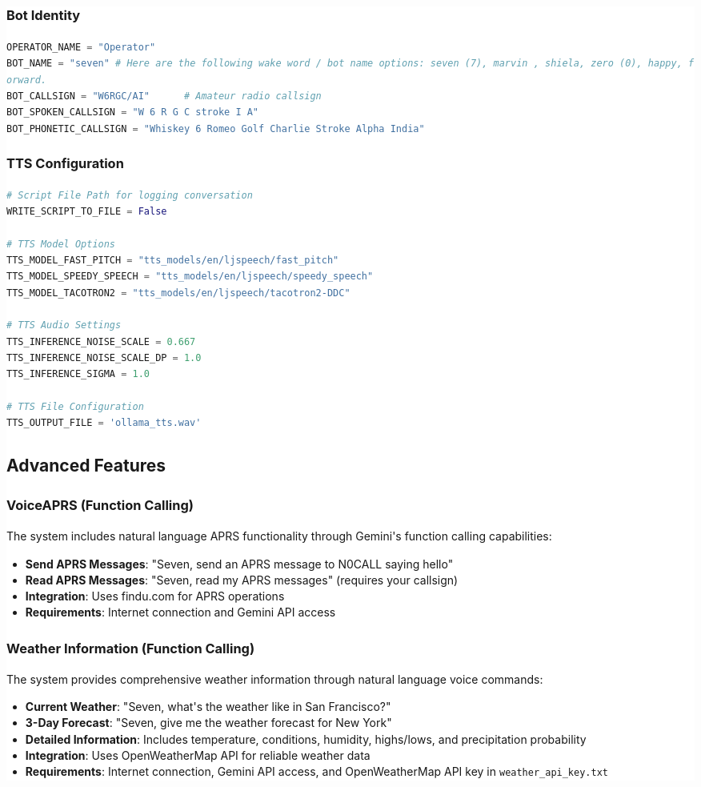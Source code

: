 ### Bot Identity
```python
OPERATOR_NAME = "Operator"
BOT_NAME = "seven" # Here are the following wake word / bot name options: seven (7), marvin , shiela, zero (0), happy, forward.
BOT_CALLSIGN = "W6RGC/AI"      # Amateur radio callsign
BOT_SPOKEN_CALLSIGN = "W 6 R G C stroke I A"
BOT_PHONETIC_CALLSIGN = "Whiskey 6 Romeo Golf Charlie Stroke Alpha India"
```

### TTS Configuration
```python
# Script File Path for logging conversation
WRITE_SCRIPT_TO_FILE = False

# TTS Model Options
TTS_MODEL_FAST_PITCH = "tts_models/en/ljspeech/fast_pitch"
TTS_MODEL_SPEEDY_SPEECH = "tts_models/en/ljspeech/speedy_speech"
TTS_MODEL_TACOTRON2 = "tts_models/en/ljspeech/tacotron2-DDC"

# TTS Audio Settings
TTS_INFERENCE_NOISE_SCALE = 0.667
TTS_INFERENCE_NOISE_SCALE_DP = 1.0
TTS_INFERENCE_SIGMA = 1.0

# TTS File Configuration
TTS_OUTPUT_FILE = 'ollama_tts.wav'
```

## Advanced Features

### VoiceAPRS (Function Calling)
The system includes natural language APRS functionality through Gemini's function calling capabilities:

- **Send APRS Messages**: "Seven, send an APRS message to N0CALL saying hello"
- **Read APRS Messages**: "Seven, read my APRS messages" (requires your callsign)
- **Integration**: Uses findu.com for APRS operations
- **Requirements**: Internet connection and Gemini API access

### Weather Information (Function Calling)
The system provides comprehensive weather information through natural language voice commands:

- **Current Weather**: "Seven, what's the weather like in San Francisco?"
- **3-Day Forecast**: "Seven, give me the weather forecast for New York"
- **Detailed Information**: Includes temperature, conditions, humidity, highs/lows, and precipitation probability
- **Integration**: Uses OpenWeatherMap API for reliable weather data
- **Requirements**: Internet connection, Gemini API access, and OpenWeatherMap API key in `weather_api_key.txt`
